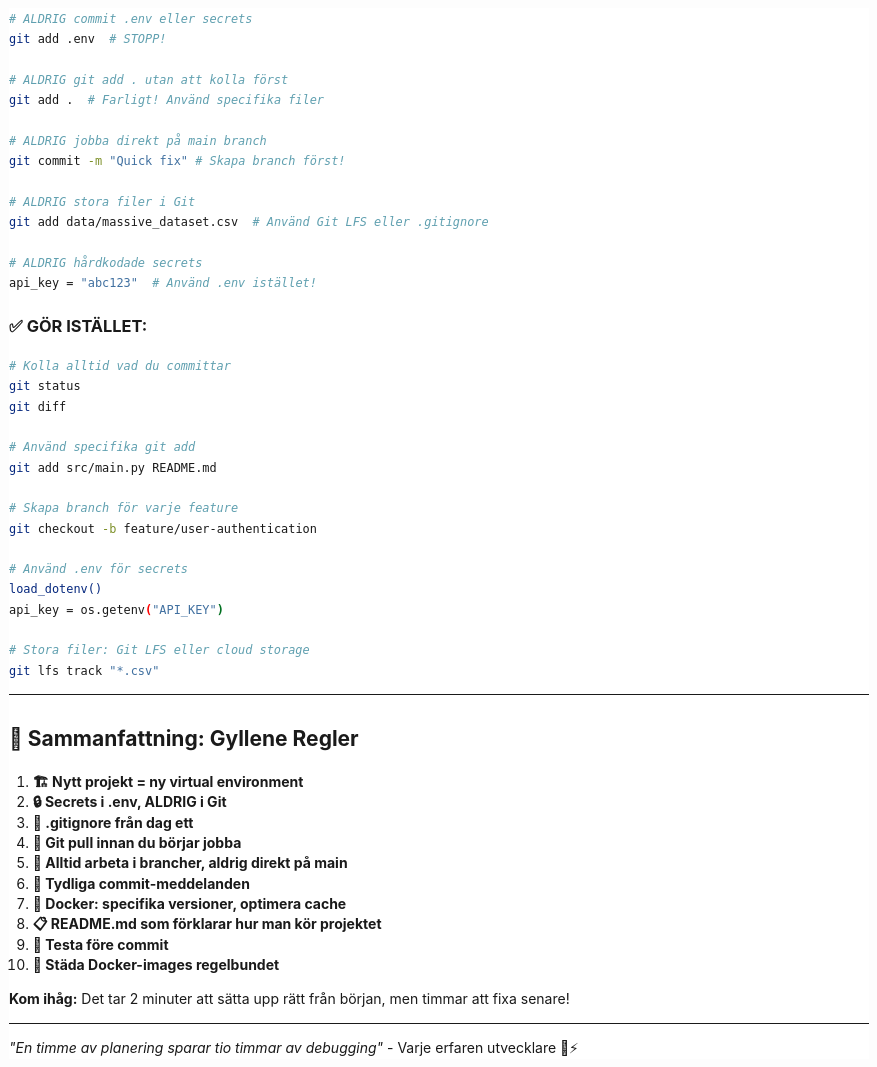 ```bash
# ALDRIG commit .env eller secrets
git add .env  # STOPP!

# ALDRIG git add . utan att kolla först
git add .  # Farligt! Använd specifika filer

# ALDRIG jobba direkt på main branch
git commit -m "Quick fix" # Skapa branch först!

# ALDRIG stora filer i Git
git add data/massive_dataset.csv  # Använd Git LFS eller .gitignore

# ALDRIG hårdkodade secrets
api_key = "abc123"  # Använd .env istället!
```

### **✅ GÖR ISTÄLLET:**

```bash
# Kolla alltid vad du committar
git status
git diff

# Använd specifika git add
git add src/main.py README.md

# Skapa branch för varje feature
git checkout -b feature/user-authentication

# Använd .env för secrets
load_dotenv()
api_key = os.getenv("API_KEY")

# Stora filer: Git LFS eller cloud storage
git lfs track "*.csv"
```

---

## 🎯 Sammanfattning: Gyllene Regler

1. **🏗️ Nytt projekt = ny virtual environment**
2. **🔒 Secrets i .env, ALDRIG i Git**
3. **📝 .gitignore från dag ett**
4. **🔄 Git pull innan du börjar jobba**
5. **🌿 Alltid arbeta i brancher, aldrig direkt på main**
6. **💬 Tydliga commit-meddelanden**
7. **🐳 Docker: specifika versioner, optimera cache**
8. **📋 README.md som förklarar hur man kör projektet**
9. **🧪 Testa före commit**
10. **🧹 Städa Docker-images regelbundet**

**Kom ihåg:** Det tar 2 minuter att sätta upp rätt från början, men timmar att fixa senare! 

---

*"En timme av planering sparar tio timmar av debugging"* - Varje erfaren utvecklare 🧠⚡